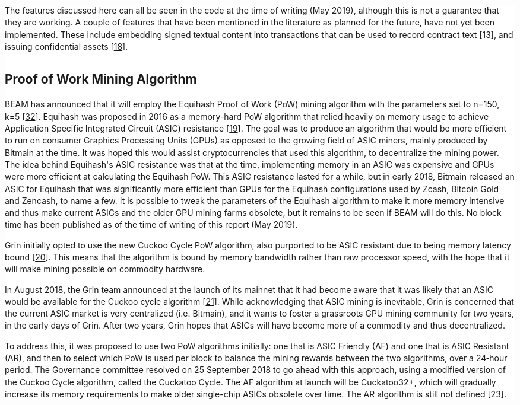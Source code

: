 The features discussed here can all be seen in the code at the time of writing (May&nbsp;2019), although this is not a guarantee that 
they are working. A couple of features that have been mentioned in the literature as planned for the future, 
have not yet been implemented. These include embedding signed textual content into transactions that can be used 
to record contract text [[13]], and issuing confidential assets [[18]].

## Proof of Work Mining Algorithm

BEAM has announced that it will employ the Equihash Proof of Work (PoW) mining algorithm with the parameters set to 
n=150, k=5 [[32]]. Equihash was proposed in 2016 as a memory-hard PoW algorithm that relied heavily on memory usage to 
achieve Application Specific Integrated Circuit (ASIC) resistance [[19]]. The goal was to produce an algorithm that 
would be more efficient to run on consumer Graphics Processing Units (GPUs) as opposed to the growing field of ASIC 
miners, mainly produced by Bitmain at the time. It was hoped this would assist cryptocurrencies that used this 
algorithm, to decentralize the mining power. The idea behind Equihash's ASIC resistance was that at the time, 
implementing memory in an ASIC was expensive and GPUs were more efficient at calculating the Equihash PoW. This ASIC 
resistance lasted for a while, but in early 2018, Bitmain released an ASIC for Equihash that was significantly more 
efficient than GPUs for the Equihash configurations used by Zcash, Bitcoin Gold and Zencash, to name a few. It is 
possible to tweak the parameters of the Equihash algorithm to make it more memory intensive and thus make current ASICs 
and the older GPU mining farms obsolete, but it remains to be seen if BEAM will do this. No block time has been published 
as of the time of writing of this report (May&nbsp;2019).

Grin initially opted to use the new Cuckoo Cycle PoW algorithm, also purported to be ASIC resistant due to being memory 
latency bound [[20]]. This means that the algorithm is bound by memory bandwidth rather than raw processor speed, with 
the hope that it will make mining possible on commodity hardware.

In August&nbsp;2018, the Grin team announced at the launch of its mainnet that it had become aware that it was likely that an 
ASIC would be available for the Cuckoo cycle algorithm [[21]]. While acknowledging that ASIC mining is 
inevitable, Grin is concerned that the current ASIC market is very centralized (i.e. Bitmain), and it wants to 
foster a grassroots GPU mining community for two years, in the early days of Grin. After two years, Grin hopes that 
ASICs will have become more of a commodity and thus decentralized.

To address this, it was proposed to use two PoW algorithms initially: one that is ASIC Friendly (AF) and one that is 
ASIC Resistant (AR), and then to select which PoW is used per block to balance the mining rewards between 
the two algorithms, over a 24&#8209;hour period. The Governance committee resolved on 25&nbsp;September&nbsp;2018 to go ahead 
with this approach, using a modified version of the Cuckoo Cycle algorithm, called the Cuckatoo Cycle. The AF algorithm 
at launch will be Cuckatoo32+, which will gradually increase its memory requirements to make older single-chip ASICs 
obsolete over time. The AR algorithm is still not defined [[23]].


[1]: https://download.wpsoftware.net/bitcoin/wizardry/mimblewimble.txt
[2]: https://download.wpsoftware.net/bitcoin/wizardry/mimblewimble.pdf
[3]: https://github.com/mimblewimble/grin/blob/master/doc/intro.md
[4]: https://docs.wixstatic.com/ugd/87affd_3b032677d12b43ceb53fa38d5948cb08.pdf
[5]: https://joinmarket.me/blog/blog/flipping-the-scriptless-script-on-schnorr/
[6]: https://github.com/mimblewimble/grin
[7]: https://github.com/beam-mw/beam
[8]: https://github.com/mimblewimble/grin/blob/master/doc/internal/pool.md
[9]: https://arxiv.org/abs/1701.04439
[10]: https://github.com/mimblewimble/grin/blob/master/doc/dandelion/dandelion.md
[11]: https://github.com/mimblewimble/grin/blob/master/doc/chain/chain_sync.md
[12]: https://github.com/beam-mw/beam/wiki/Node-initial-synchronization
[13]: https://www.scribd.com/document/385080303/BEAM-Description-Comparison-With-Classical-MW
[14]: https://github.com/beam-mw/beam/wiki/Wallet-audit
[15]: https://www.reddit.com/r/beamprivacy/comments/9fqbfg/beams_offline_transactions_using_secure_bbs_system/
[16]: https://github.com/mimblewimble/grin/blob/master/doc/merkle.md
[17]: https://github.com/beam-mw/beam/wiki/Merkle-trees
[18]: https://github.com/beam-mw/beam/wiki/Confidential-assets
[19]: https://www.cryptolux.org/images/b/b9/Equihash.pdf
[20]: https://github.com/tromp/cuckoo
[21]: https://www.grin-forum.org/t/proof-of-work-update/713
[22]: https://github.com/mimblewimble/docs/wiki/Regarding-Foundations
[23]: https://www.grin-forum.org/t/meeting-notes-governance-sep-25-2018/874
[24]: https://www.beam-mw.com/features
[25]: https://grin-tech.org/funding.html
[26]: https://grin-tech.org/yeastplume.html
[27]: https://github.com/mimblewimble/docs/wiki/Monetary-Policy
[28]: https://github.com/mimblewimble/grin/wiki/fees-mining
[29]: https://github.com/mimblewimble/grin/blob/master/doc/pow/pow.md
[30]: https://medium.com/beam-mw/the-secure-bulletin-board-system-sbbs-implementation-in-beam-a01b91c0e919
[31]: https://github.com/BeamMW/beam/wiki/Secure-bulletin-board-system-(SBBS)
[32]: https://github.com/BeamMW/beam/wiki/BEAM-Mining
[33]: https://github.com/BeamMW/beam/wiki/Transaction-graph-obfuscation